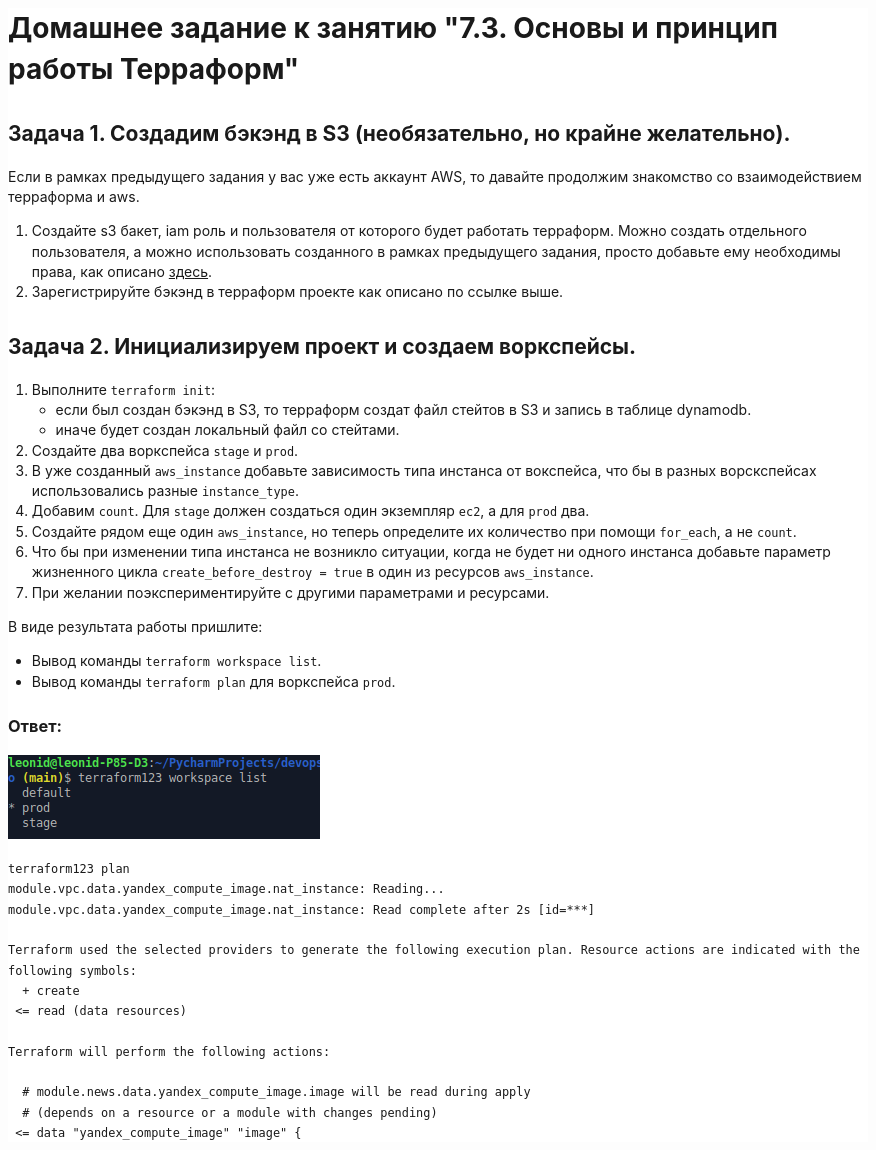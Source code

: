 # Домашнее задание к занятию "7.3. Основы и принцип работы Терраформ"

## Задача 1. Создадим бэкэнд в S3 (необязательно, но крайне желательно).

Если в рамках предыдущего задания у вас уже есть аккаунт AWS, то давайте продолжим знакомство со взаимодействием
терраформа и aws. 

1. Создайте s3 бакет, iam роль и пользователя от которого будет работать терраформ. Можно создать отдельного пользователя,
а можно использовать созданного в рамках предыдущего задания, просто добавьте ему необходимы права, как описано 
[здесь](https://www.terraform.io/docs/backends/types/s3.html).
1. Зарегистрируйте бэкэнд в терраформ проекте как описано по ссылке выше. 


## Задача 2. Инициализируем проект и создаем воркспейсы. 

1. Выполните `terraform init`:
    * если был создан бэкэнд в S3, то терраформ создат файл стейтов в S3 и запись в таблице 
dynamodb.
    * иначе будет создан локальный файл со стейтами.  
1. Создайте два воркспейса `stage` и `prod`.
1. В уже созданный `aws_instance` добавьте зависимость типа инстанса от вокспейса, что бы в разных ворскспейсах 
использовались разные `instance_type`.
1. Добавим `count`. Для `stage` должен создаться один экземпляр `ec2`, а для `prod` два. 
1. Создайте рядом еще один `aws_instance`, но теперь определите их количество при помощи `for_each`, а не `count`.
1. Что бы при изменении типа инстанса не возникло ситуации, когда не будет ни одного инстанса добавьте параметр
жизненного цикла `create_before_destroy = true` в один из ресурсов `aws_instance`.
1. При желании поэкспериментируйте с другими параметрами и ресурсами.

В виде результата работы пришлите:
* Вывод команды `terraform workspace list`.
* Вывод команды `terraform plan` для воркспейса `prod`.  

### Ответ:
![](../img/07-terraform-03-basic-1.png)

```commandline
terraform123 plan
module.vpc.data.yandex_compute_image.nat_instance: Reading...
module.vpc.data.yandex_compute_image.nat_instance: Read complete after 2s [id=***]

Terraform used the selected providers to generate the following execution plan. Resource actions are indicated with the following symbols:
  + create
 <= read (data resources)

Terraform will perform the following actions:

  # module.news.data.yandex_compute_image.image will be read during apply
  # (depends on a resource or a module with changes pending)
 <= data "yandex_compute_image" "image" {
```